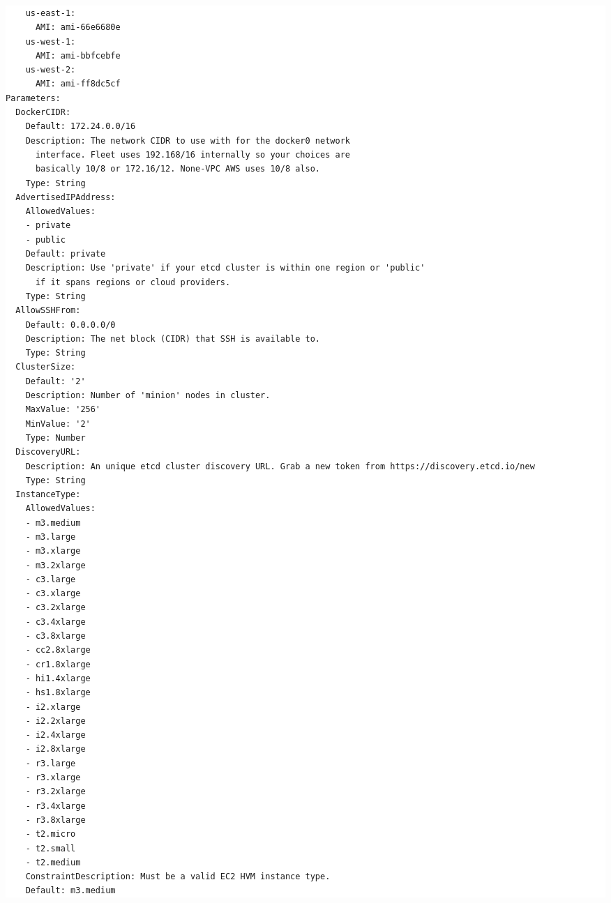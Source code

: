        us-east-1:
          AMI: ami-66e6680e
        us-west-1:
          AMI: ami-bbfcebfe
        us-west-2:
          AMI: ami-ff8dc5cf
    Parameters:
      DockerCIDR:
        Default: 172.24.0.0/16
        Description: The network CIDR to use with for the docker0 network
          interface. Fleet uses 192.168/16 internally so your choices are
          basically 10/8 or 172.16/12. None-VPC AWS uses 10/8 also.
        Type: String
      AdvertisedIPAddress:
        AllowedValues:
        - private
        - public
        Default: private
        Description: Use 'private' if your etcd cluster is within one region or 'public'
          if it spans regions or cloud providers.
        Type: String
      AllowSSHFrom:
        Default: 0.0.0.0/0
        Description: The net block (CIDR) that SSH is available to.
        Type: String
      ClusterSize:
        Default: '2'
        Description: Number of 'minion' nodes in cluster.
        MaxValue: '256'
        MinValue: '2'
        Type: Number
      DiscoveryURL:
        Description: An unique etcd cluster discovery URL. Grab a new token from https://discovery.etcd.io/new
        Type: String
      InstanceType:
        AllowedValues:
        - m3.medium
        - m3.large
        - m3.xlarge
        - m3.2xlarge
        - c3.large
        - c3.xlarge
        - c3.2xlarge
        - c3.4xlarge
        - c3.8xlarge
        - cc2.8xlarge
        - cr1.8xlarge
        - hi1.4xlarge
        - hs1.8xlarge
        - i2.xlarge
        - i2.2xlarge
        - i2.4xlarge
        - i2.8xlarge
        - r3.large
        - r3.xlarge
        - r3.2xlarge
        - r3.4xlarge
        - r3.8xlarge
        - t2.micro
        - t2.small
        - t2.medium
        ConstraintDescription: Must be a valid EC2 HVM instance type.
        Default: m3.medium